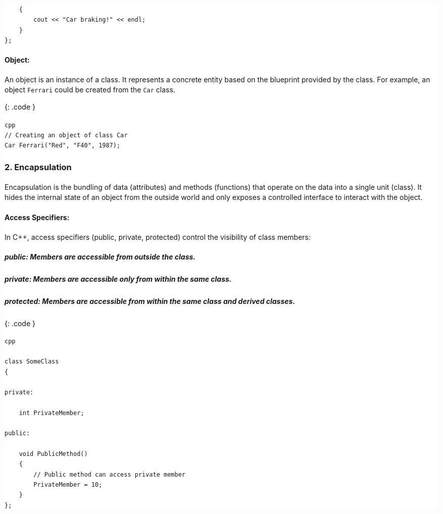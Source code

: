 ```
    {
        cout << "Car braking!" << endl;
    }
};
```
#### Object: 
An object is an instance of a class. It represents a concrete entity based on the blueprint provided by the class. For example, an object `Ferrari` could be created from the `Car` class.

{: .code }
```
cpp
// Creating an object of class Car
Car Ferrari("Red", "F40", 1987);
```

### 2. Encapsulation
Encapsulation is the bundling of data (attributes) and methods (functions) that operate on the data into a single unit (class). It hides the internal state of an object from the outside world and only exposes a controlled interface to interact with the object.

#### Access Specifiers: 
In C++, access specifiers (public, private, protected) control the visibility of class members:

##### public: Members are accessible from outside the class.
##### private: Members are accessible only from within the same class.
##### protected: Members are accessible from within the same class and derived classes.

{: .code }
```
cpp

class SomeClass
{

private:

    int PrivateMember;

public:

    void PublicMethod()
    {
        // Public method can access private member
        PrivateMember = 10;
    }
};
```
